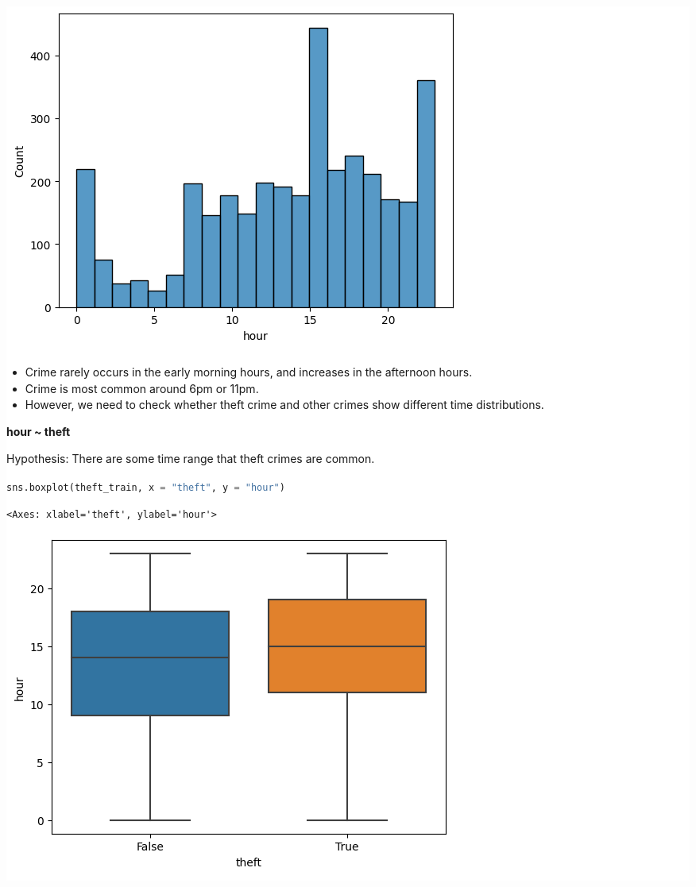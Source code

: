 ![png](/assets/images/coursework/STAT503/hw3/hw3_upload_23_1.png)
    


- Crime rarely occurs in the early morning hours, and increases in the afternoon hours.
- Crime is most common around 6pm or 11pm.
- However, we need to check whether theft crime and other crimes show different time distributions.

**hour ~ theft**

Hypothesis: There are some time range that theft crimes are common.


```python
sns.boxplot(theft_train, x = "theft", y = "hour")
```




    <Axes: xlabel='theft', ylabel='hour'>




    
![png](/assets/images/coursework/STAT503/hw3/hw3_upload_27_1.png)